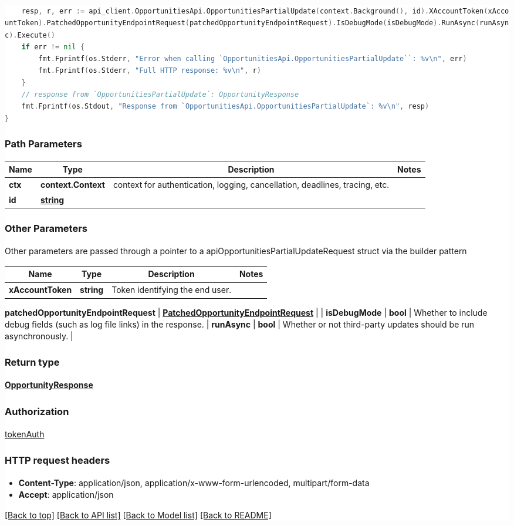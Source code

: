 ```go
    resp, r, err := api_client.OpportunitiesApi.OpportunitiesPartialUpdate(context.Background(), id).XAccountToken(xAccountToken).PatchedOpportunityEndpointRequest(patchedOpportunityEndpointRequest).IsDebugMode(isDebugMode).RunAsync(runAsync).Execute()
    if err != nil {
        fmt.Fprintf(os.Stderr, "Error when calling `OpportunitiesApi.OpportunitiesPartialUpdate``: %v\n", err)
        fmt.Fprintf(os.Stderr, "Full HTTP response: %v\n", r)
    }
    // response from `OpportunitiesPartialUpdate`: OpportunityResponse
    fmt.Fprintf(os.Stdout, "Response from `OpportunitiesApi.OpportunitiesPartialUpdate`: %v\n", resp)
}
```

### Path Parameters


Name | Type | Description  | Notes
------------- | ------------- | ------------- | -------------
**ctx** | **context.Context** | context for authentication, logging, cancellation, deadlines, tracing, etc.
**id** | [**string**](.md) |  | 

### Other Parameters

Other parameters are passed through a pointer to a apiOpportunitiesPartialUpdateRequest struct via the builder pattern


Name | Type | Description  | Notes
------------- | ------------- | ------------- | -------------
 **xAccountToken** | **string** | Token identifying the end user. | 

 **patchedOpportunityEndpointRequest** | [**PatchedOpportunityEndpointRequest**](PatchedOpportunityEndpointRequest.md) |  | 
 **isDebugMode** | **bool** | Whether to include debug fields (such as log file links) in the response. | 
 **runAsync** | **bool** | Whether or not third-party updates should be run asynchronously. | 

### Return type

[**OpportunityResponse**](OpportunityResponse.md)

### Authorization

[tokenAuth](../README.md#tokenAuth)

### HTTP request headers

- **Content-Type**: application/json, application/x-www-form-urlencoded, multipart/form-data
- **Accept**: application/json

[[Back to top]](#) [[Back to API list]](../README.md#documentation-for-api-endpoints)
[[Back to Model list]](../README.md#documentation-for-models)
[[Back to README]](../README.md)
